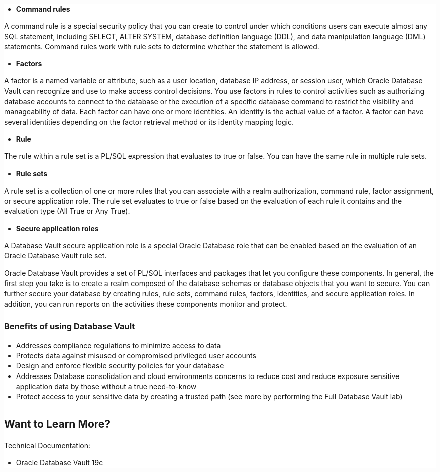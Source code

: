 - **Command rules**

A command rule is a special security policy that you can create to control under which conditions users can execute almost any SQL statement, including SELECT, ALTER SYSTEM, database definition language (DDL), and data manipulation language (DML) statements.
Command rules work with rule sets to determine whether the statement is allowed.

- **Factors**

A factor is a named variable or attribute, such as a user location, database IP address, or session user, which Oracle Database Vault can recognize and use to make access control decisions.
You use factors in rules to control activities such as authorizing database accounts to connect to the database or the execution of a specific database command to restrict the visibility and manageability of data.
Each factor can have one or more identities. An identity is the actual value of a factor.
A factor can have several identities depending on the factor retrieval method or its identity mapping logic.

- **Rule**

The rule within a rule set is a PL/SQL expression that evaluates to true or false. You can have the same rule in multiple rule sets.

- **Rule sets**

A rule set is a collection of one or more rules that you can associate with a realm authorization, command rule, factor assignment, or secure application role. The rule set evaluates to true or false based on the evaluation of each rule it contains and the evaluation type (All True or Any True).


- **Secure application roles**

A Database Vault secure application role is a special Oracle Database role that can be enabled based on the evaluation of an Oracle Database Vault rule set.

Oracle Database Vault provides a set of PL/SQL interfaces and packages that let you configure these components.
In general, the first step you take is to create a realm composed of the database schemas or database objects that you want to secure.
You can further secure your database by creating rules, rule sets, command rules, factors, identities, and secure application roles.
In addition, you can run reports on the activities these components monitor and protect.

### **Benefits of using Database Vault**
- Addresses compliance regulations to minimize access to data
- Protects data against misused or compromised privileged user accounts
- Design and enforce flexible security policies for your database
- Addresses Database consolidation and cloud environments concerns to reduce cost and reduce exposure sensitive application data by those without a true need-to-know
- Protect access to your sensitive data by creating a trusted path (see more by performing the [Full Database Vault lab](https://apexapps.oracle.com/pls/apex/dbpm/r/livelabs/view-workshop?wid=682&clear=180&session=4531599220675))

## Want to Learn More?
Technical Documentation:
  - [Oracle Database Vault 19c](https://docs.oracle.com/en/database/oracle/oracle-database/19/dvadm/introduction-to-oracle-database-vault.html#GUID-0C8AF1B2-6CE9-4408-BFB3-7B2C7F9E7284)
